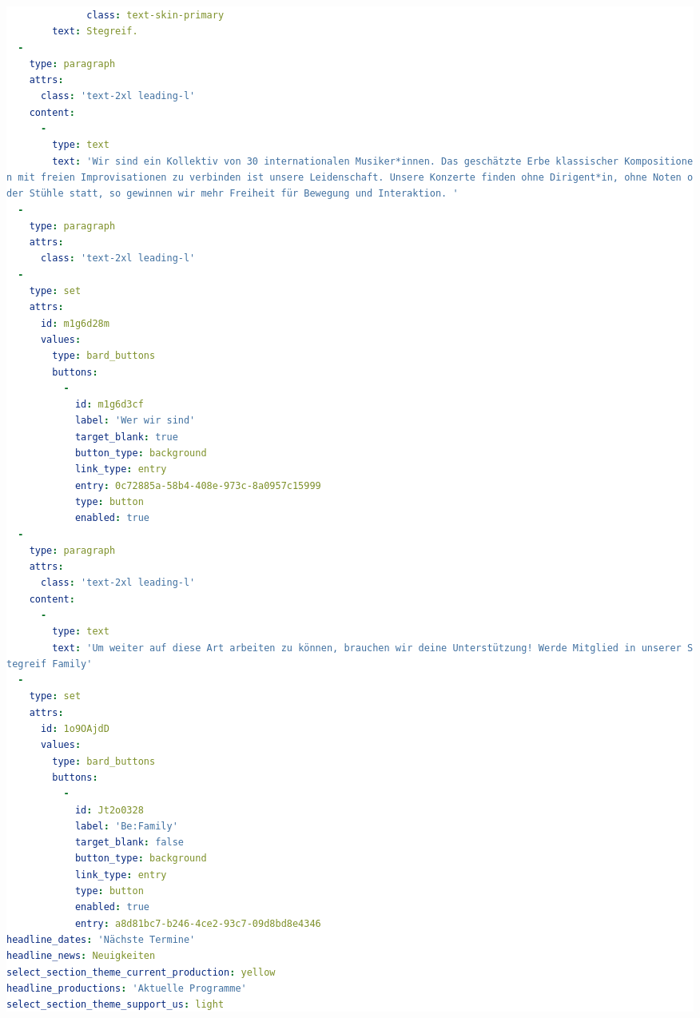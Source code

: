 ```yaml
              class: text-skin-primary
        text: Stegreif.
  -
    type: paragraph
    attrs:
      class: 'text-2xl leading-l'
    content:
      -
        type: text
        text: 'Wir sind ein Kollektiv von 30 internationalen Musiker*innen. Das geschätzte Erbe klassischer Kompositionen mit freien Improvisationen zu verbinden ist unsere Leidenschaft. Unsere Konzerte finden ohne Dirigent*in, ohne Noten oder Stühle statt, so gewinnen wir mehr Freiheit für Bewegung und Interaktion. '
  -
    type: paragraph
    attrs:
      class: 'text-2xl leading-l'
  -
    type: set
    attrs:
      id: m1g6d28m
      values:
        type: bard_buttons
        buttons:
          -
            id: m1g6d3cf
            label: 'Wer wir sind'
            target_blank: true
            button_type: background
            link_type: entry
            entry: 0c72885a-58b4-408e-973c-8a0957c15999
            type: button
            enabled: true
  -
    type: paragraph
    attrs:
      class: 'text-2xl leading-l'
    content:
      -
        type: text
        text: 'Um weiter auf diese Art arbeiten zu können, brauchen wir deine Unterstützung! Werde Mitglied in unserer Stegreif Family'
  -
    type: set
    attrs:
      id: 1o9OAjdD
      values:
        type: bard_buttons
        buttons:
          -
            id: Jt2o0328
            label: 'Be:Family'
            target_blank: false
            button_type: background
            link_type: entry
            type: button
            enabled: true
            entry: a8d81bc7-b246-4ce2-93c7-09d8bd8e4346
headline_dates: 'Nächste Termine'
headline_news: Neuigkeiten
select_section_theme_current_production: yellow
headline_productions: 'Aktuelle Programme'
select_section_theme_support_us: light
```